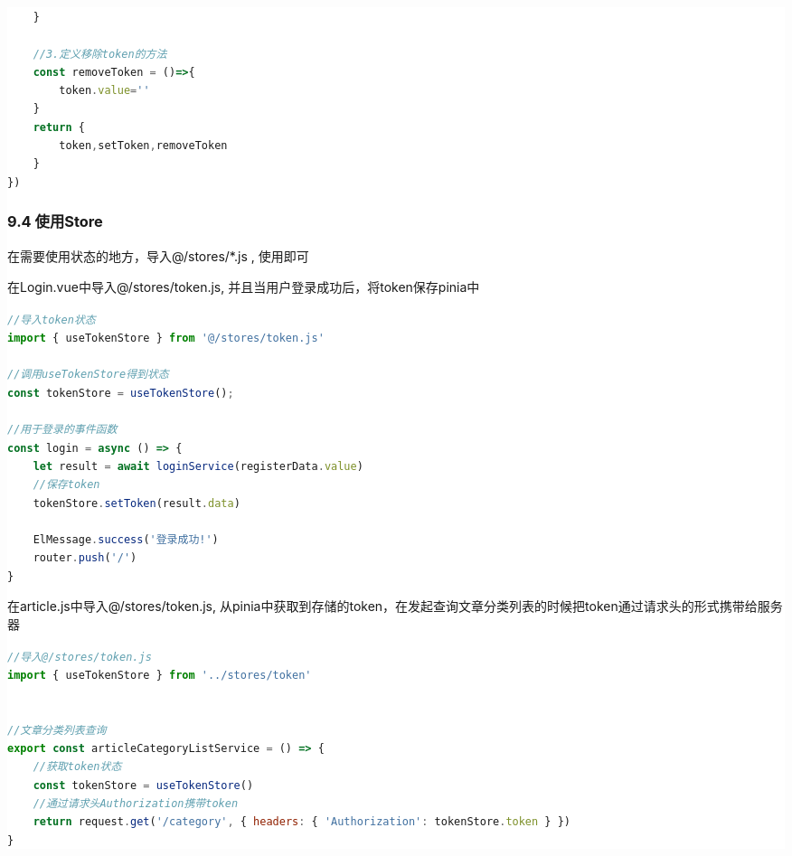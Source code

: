 ```js
    }

    //3.定义移除token的方法
    const removeToken = ()=>{
        token.value=''
    }
    return {
        token,setToken,removeToken
    }
})
```

### 9.4 使用Store

在需要使用状态的地方，导入@/stores/*.js , 使用即可

在Login.vue中导入@/stores/token.js, 并且当用户登录成功后，将token保存pinia中

```js
//导入token状态
import { useTokenStore } from '@/stores/token.js'

//调用useTokenStore得到状态
const tokenStore = useTokenStore();

//用于登录的事件函数
const login = async () => {
    let result = await loginService(registerData.value)
    //保存token
    tokenStore.setToken(result.data)
    
    ElMessage.success('登录成功!')
    router.push('/')
}
```



在article.js中导入@/stores/token.js, 从pinia中获取到存储的token，在发起查询文章分类列表的时候把token通过请求头的形式携带给服务器

```js
//导入@/stores/token.js
import { useTokenStore } from '../stores/token'


//文章分类列表查询
export const articleCategoryListService = () => {
    //获取token状态
    const tokenStore = useTokenStore()
    //通过请求头Authorization携带token
    return request.get('/category', { headers: { 'Authorization': tokenStore.token } })
}
```

